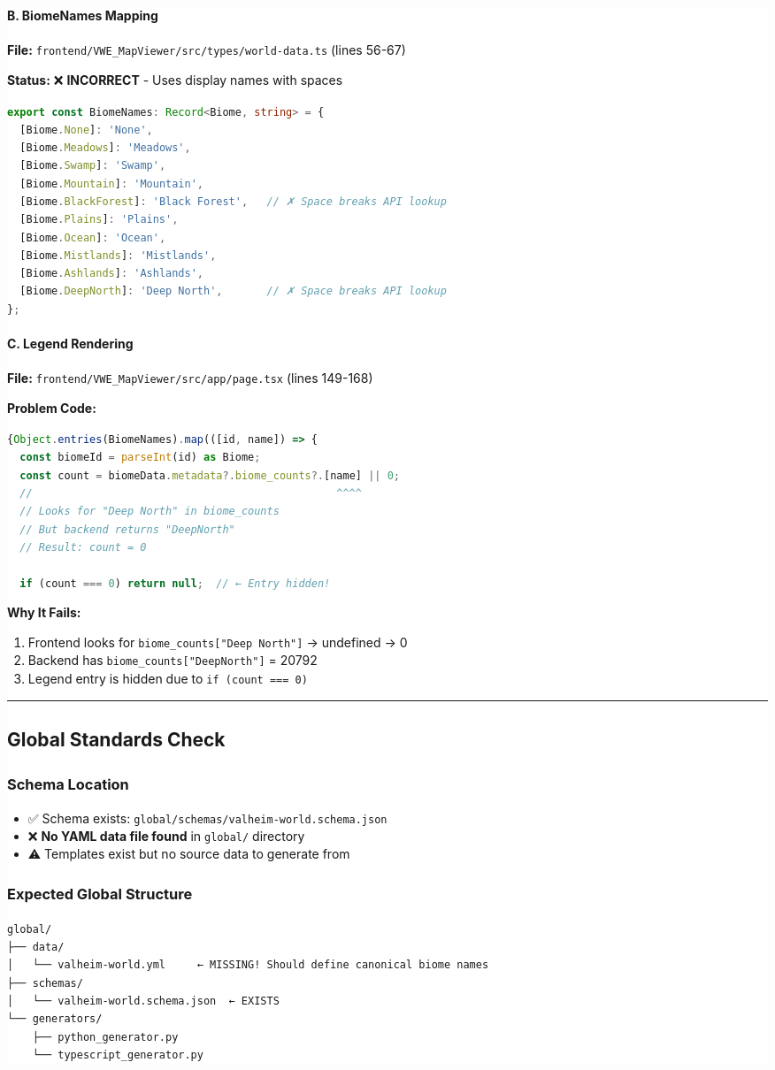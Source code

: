 #### B. BiomeNames Mapping
**File:** `frontend/VWE_MapViewer/src/types/world-data.ts` (lines 56-67)

**Status:** ❌ **INCORRECT** - Uses display names with spaces

```typescript
export const BiomeNames: Record<Biome, string> = {
  [Biome.None]: 'None',
  [Biome.Meadows]: 'Meadows',
  [Biome.Swamp]: 'Swamp',
  [Biome.Mountain]: 'Mountain',
  [Biome.BlackForest]: 'Black Forest',   // ✗ Space breaks API lookup
  [Biome.Plains]: 'Plains',
  [Biome.Ocean]: 'Ocean',
  [Biome.Mistlands]: 'Mistlands',
  [Biome.Ashlands]: 'Ashlands',
  [Biome.DeepNorth]: 'Deep North',       // ✗ Space breaks API lookup
};
```

#### C. Legend Rendering
**File:** `frontend/VWE_MapViewer/src/app/page.tsx` (lines 149-168)

**Problem Code:**
```typescript
{Object.entries(BiomeNames).map(([id, name]) => {
  const biomeId = parseInt(id) as Biome;
  const count = biomeData.metadata?.biome_counts?.[name] || 0;
  //                                                ^^^^
  // Looks for "Deep North" in biome_counts
  // But backend returns "DeepNorth"
  // Result: count = 0
  
  if (count === 0) return null;  // ← Entry hidden!
```

**Why It Fails:**
1. Frontend looks for `biome_counts["Deep North"]` → undefined → 0
2. Backend has `biome_counts["DeepNorth"]` = 20792
3. Legend entry is hidden due to `if (count === 0)`

---

## Global Standards Check

### Schema Location
- ✅ Schema exists: `global/schemas/valheim-world.schema.json`
- ❌ **No YAML data file found** in `global/` directory
- ⚠️ Templates exist but no source data to generate from

### Expected Global Structure
```
global/
├── data/
│   └── valheim-world.yml     ← MISSING! Should define canonical biome names
├── schemas/
│   └── valheim-world.schema.json  ← EXISTS
└── generators/
    ├── python_generator.py
    └── typescript_generator.py
```
